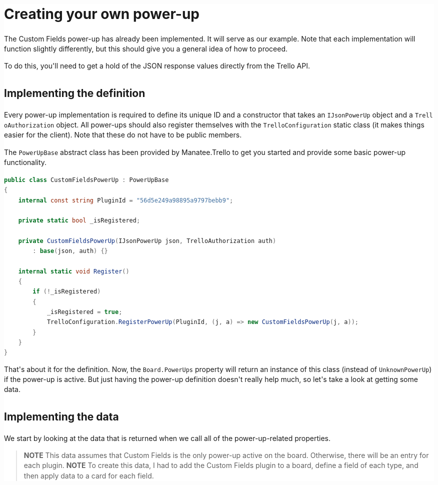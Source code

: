 # Creating your own power-up

The Custom Fields power-up has already been implemented.  It will serve as our example.  Note that each implementation will function slightly differently, but this should give you a general idea of how to proceed.

To do this, you'll need to get a hold of the JSON response values directly from the Trello API.

## Implementing the definition

Every power-up implementation is required to define its unique ID and a constructor that takes an `IJsonPowerUp` object and a `TrelloAuthorization` object.  All power-ups should also register themselves with the `TrelloConfiguration` static class (it makes things easier for the client).  Note that these do not have to be public members.

The `PowerUpBase` abstract class has been provided by Manatee.Trello to get you started and provide some basic power-up functionality.

```csharp
public class CustomFieldsPowerUp : PowerUpBase
{
    internal const string PluginId = "56d5e249a98895a9797bebb9";

    private static bool _isRegistered;

    private CustomFieldsPowerUp(IJsonPowerUp json, TrelloAuthorization auth)
        : base(json, auth) {}

    internal static void Register()
    {
        if (!_isRegistered)
        {
            _isRegistered = true;
            TrelloConfiguration.RegisterPowerUp(PluginId, (j, a) => new CustomFieldsPowerUp(j, a));
        }
    }
}
```

That's about it for the definition.  Now, the `Board.PowerUps` property will return an instance of this class (instead of `UnknownPowerUp`) if the power-up is active.  But just having the power-up definition doesn't really help much, so let's take a look at getting some data.

## Implementing the data

We start by looking at the data that is returned when we call all of the power-up-related properties.

> **NOTE** This data assumes that Custom Fields is the only power-up active on the board.  Otherwise, there will be an entry for each plugin.
> **NOTE** To create this data, I had to add the Custom Fields plugin to a board, define a field of each type, and then apply data to a card for each field.
